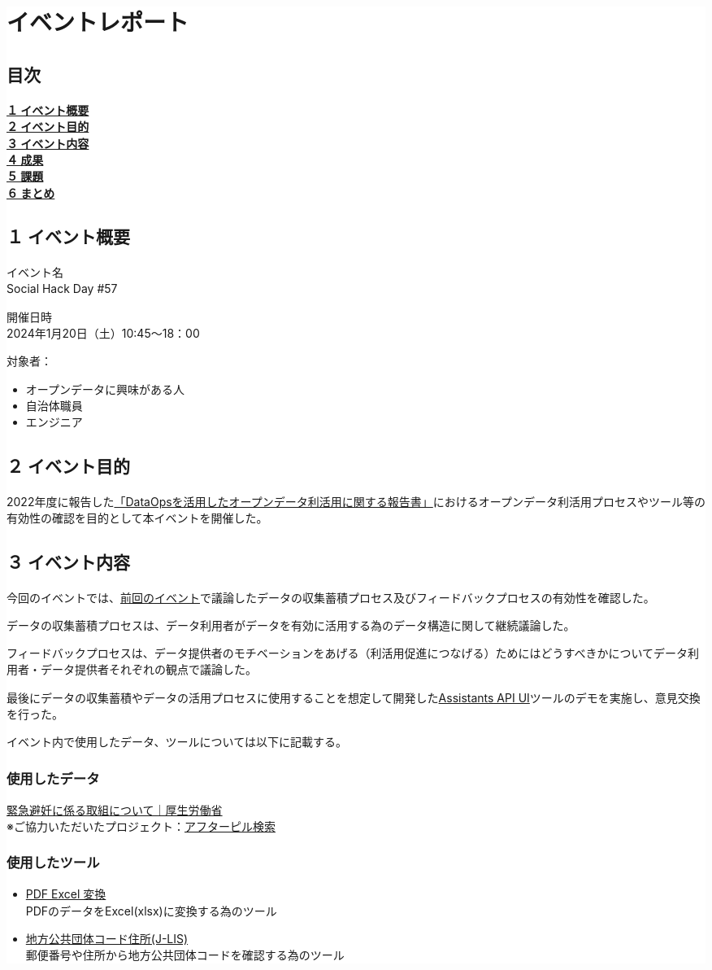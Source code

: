 # イベントレポート

## 目次

[**１ イベント概要**](#１-イベント概要)  
[**２ イベント目的**](#２-イベント目的)  
[**３ イベント内容**](#３-イベント内容)  
[**４ 成果**](#４-成果)  
[**５ 課題**](#５-課題)  
[**６ まとめ**](#６-まとめ)  

## １ イベント概要
イベント名  
Social Hack Day #57  

開催日時  
2024年1月20日（土）10:45～18：00  

対象者：  
- オープンデータに興味がある人
- 自治体職員
- エンジニア

## ２ イベント目的
2022年度に報告した[「DataOpsを活用したオープンデータ利活用に関する報告書」](https://github.com/c-3lab/opendata-dataops-document/blob/main/README.md)におけるオープンデータ利活用プロセスやツール等の有効性の確認を目的として本イベントを開催した。  

## ３ イベント内容

今回のイベントでは、[前回のイベント](event_report_20231216.md)で議論したデータの収集蓄積プロセス及びフィードバックプロセスの有効性を確認した。

データの収集蓄積プロセスは、データ利用者がデータを有効に活用する為のデータ構造に関して継続議論した。

フィードバックプロセスは、データ提供者のモチベーションをあげる（利活用促進につなげる）ためにはどうすべきかについてデータ利用者・データ提供者それぞれの観点で議論した。

最後にデータの収集蓄積やデータの活用プロセスに使用することを想定して開発した[Assistants API UI](https://github.com/ryo-ma/gpt-assistants-api-ui)ツールのデモを実施し、意見交換を行った。

イベント内で使用したデータ、ツールについては以下に記載する。

### 使用したデータ
[緊急避妊に係る取組について｜厚生労働省](https://www.mhlw.go.jp/stf/seisakunitsuite/bunya/0000186912_00002.html)  
※ご協力いただいたプロジェクト：[アフターピル検索](https://afterpill.jp/)

### 使用したツール

* [PDF Excel 変換](https://www.ilovepdf.com/ja/pdf_to_excel)  
PDFのデータをExcel(xlsx)に変換する為のツール  

* [地方公共団体コード住所(J-LIS)](https://www.j-lis.go.jp/spd/code-address/jititai-code.html)  
郵便番号や住所から地方公共団体コードを確認する為のツール
